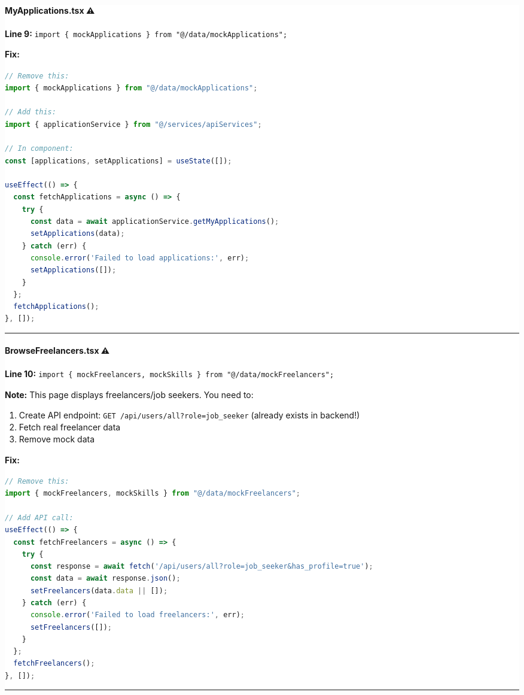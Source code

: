 
#### **MyApplications.tsx** ⚠️
**Line 9:** `import { mockApplications } from "@/data/mockApplications";`

**Fix:**
```typescript
// Remove this:
import { mockApplications } from "@/data/mockApplications";

// Add this:
import { applicationService } from "@/services/apiServices";

// In component:
const [applications, setApplications] = useState([]);

useEffect(() => {
  const fetchApplications = async () => {
    try {
      const data = await applicationService.getMyApplications();
      setApplications(data);
    } catch (err) {
      console.error('Failed to load applications:', err);
      setApplications([]);
    }
  };
  fetchApplications();
}, []);
```

---

#### **BrowseFreelancers.tsx** ⚠️
**Line 10:** `import { mockFreelancers, mockSkills } from "@/data/mockFreelancers";`

**Note:** This page displays freelancers/job seekers. You need to:
1. Create API endpoint: `GET /api/users/all?role=job_seeker` (already exists in backend!)
2. Fetch real freelancer data
3. Remove mock data

**Fix:**
```typescript
// Remove this:
import { mockFreelancers, mockSkills } from "@/data/mockFreelancers";

// Add API call:
useEffect(() => {
  const fetchFreelancers = async () => {
    try {
      const response = await fetch('/api/users/all?role=job_seeker&has_profile=true');
      const data = await response.json();
      setFreelancers(data.data || []);
    } catch (err) {
      console.error('Failed to load freelancers:', err);
      setFreelancers([]);
    }
  };
  fetchFreelancers();
}, []);
```

---